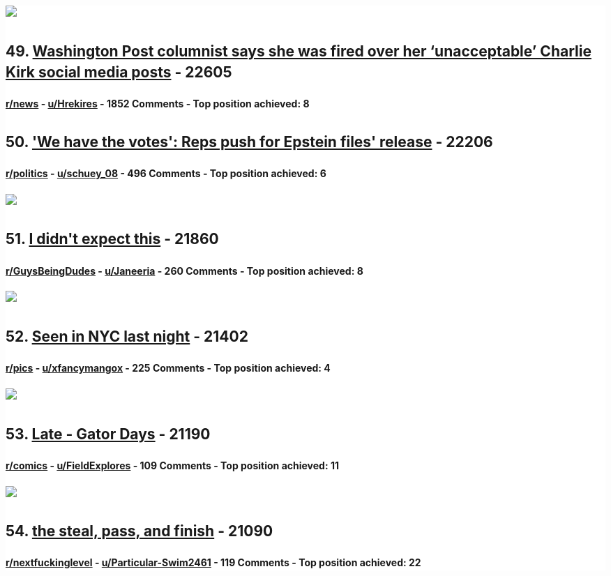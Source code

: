 <a href="https://www.newsweek.com/nato-russia-war-putin-ukraine-trump-kremlin-2129891"><img src="https://external-preview.redd.it/AEaf_DRQjKswIab2eYR56l6Pcia68VXP072PlnM-hQw.jpeg?width=140&amp;height=98&amp;crop=140:98,smart&amp;auto=webp&amp;s=cbb76f43a208ea6f110fdf4d98082740d7685ef6"></img></a>

## 49. [Washington Post columnist says she was fired over her ‘unacceptable’ Charlie Kirk social media posts](http://reddit.com/r/news/comments/1nhobr3/washington_post_columnist_says_she_was_fired_over/) - 22605
#### [r/news](http://reddit.com/r/news) - [u/Hrekires](http://reddit.com/u/Hrekires) - 1852 Comments - Top position achieved: 8

## 50. ['We have the votes': Reps push for Epstein files' release](http://reddit.com/r/politics/comments/1nhbtyz/we_have_the_votes_reps_push_for_epstein_files/) - 22206
#### [r/politics](http://reddit.com/r/politics) - [u/schuey_08](http://reddit.com/u/schuey_08) - 496 Comments - Top position achieved: 6

<a href="https://www.courier-journal.com/story/news/politics/2025/09/08/massie-khanna-jeffrey-epstein-files-legislation/86038717007/"><img src="https://external-preview.redd.it/yBp0bB7etOmydlCd2CAJzE8TmszJN9-cO-kkDuk5DjI.jpeg?width=140&amp;height=78&amp;crop=140:78,smart&amp;auto=webp&amp;s=2e29cbf20b3db743da3b594799501a43216e5933"></img></a>

## 51. [I didn't expect this](http://reddit.com/r/GuysBeingDudes/comments/1nhbt3i/i_didnt_expect_this/) - 21860
#### [r/GuysBeingDudes](http://reddit.com/r/GuysBeingDudes) - [u/Janeeria](http://reddit.com/u/Janeeria) - 260 Comments - Top position achieved: 8

<a href="https://v.redd.it/z9zpvcew49pf1"><img src="https://external-preview.redd.it/NGRsOWkzZnc0OXBmMRtHZF4XjzyAZ8yJFtI9IUyXrWp0KBpTe2DD_YS8r7FS.png?width=140&amp;height=140&amp;crop=140:140,smart&amp;format=jpg&amp;v=enabled&amp;lthumb=true&amp;s=b5474a21208b674a6063d9ed11ce3af8c1a5576a"></img></a>

## 52. [Seen in NYC last night](http://reddit.com/r/pics/comments/1nhpexe/seen_in_nyc_last_night/) - 21402
#### [r/pics](http://reddit.com/r/pics) - [u/xfancymangox](http://reddit.com/u/xfancymangox) - 225 Comments - Top position achieved: 4

<a href="https://i.redd.it/ti8upzyzmcpf1.jpeg"><img src="https://a.thumbs.redditmedia.com/qgpDDxD6rzd4T1SumKLYYbcn_zj4Zu7YzBamRzXQQQ8.jpg"></img></a>

## 53. [Late - Gator Days](http://reddit.com/r/comics/comments/1nhqnfn/late_gator_days/) - 21190
#### [r/comics](http://reddit.com/r/comics) - [u/FieldExplores](http://reddit.com/u/FieldExplores) - 109 Comments - Top position achieved: 11

<a href="https://i.redd.it/f8degdtsucpf1.png"><img src="https://b.thumbs.redditmedia.com/V_uwzbQlMj4vTJx2PBNNCFaxxWaXVVnA4T0Bp_4ZhiQ.jpg"></img></a>

## 54. [the steal, pass, and finish](http://reddit.com/r/nextfuckinglevel/comments/1nh5yaw/the_steal_pass_and_finish/) - 21090
#### [r/nextfuckinglevel](http://reddit.com/r/nextfuckinglevel) - [u/Particular-Swim2461](http://reddit.com/u/Particular-Swim2461) - 119 Comments - Top position achieved: 22
